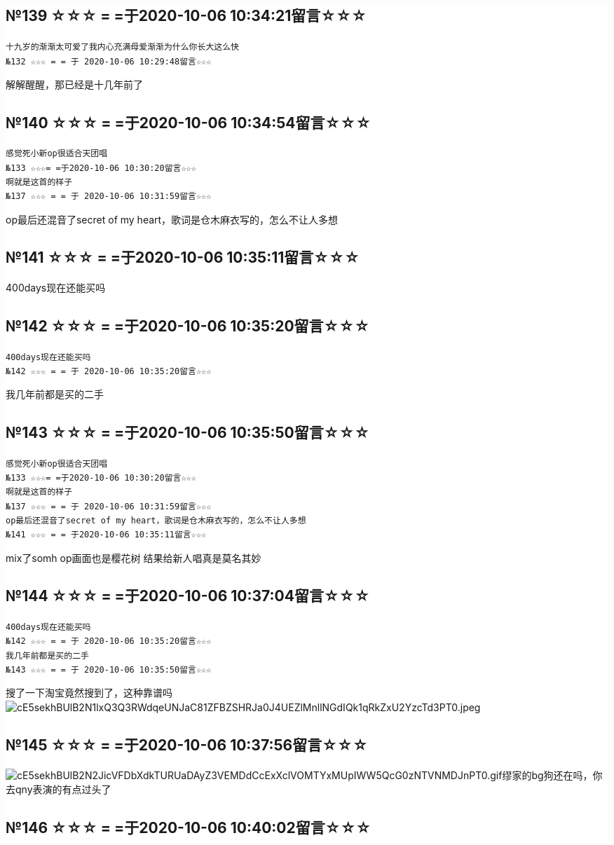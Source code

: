 №139 ☆☆☆ = =于2020-10-06 10:34:21留言☆☆☆
---------------

    十九岁的渐渐太可爱了我内心充满母爱渐渐为什么你长大这么快
    №132 ☆☆☆ = = 于 2020-10-06 10:29:48留言☆☆☆
解解醒醒，那已经是十几年前了

№140 ☆☆☆ = =于2020-10-06 10:34:54留言☆☆☆
---------------

    感觉死小新op很适合天团唱
    №133 ☆☆☆= =于2020-10-06 10:30:20留言☆☆☆
    啊就是这首的样子
    №137 ☆☆☆ = = 于 2020-10-06 10:31:59留言☆☆☆
op最后还混音了secret of my heart，歌词是仓木麻衣写的，怎么不让人多想

№141 ☆☆☆ = =于2020-10-06 10:35:11留言☆☆☆
---------------

400days现在还能买吗

№142 ☆☆☆ = =于2020-10-06 10:35:20留言☆☆☆
---------------

    400days现在还能买吗
    №142 ☆☆☆ = = 于 2020-10-06 10:35:20留言☆☆☆
我几年前都是买的二手

№143 ☆☆☆ = =于2020-10-06 10:35:50留言☆☆☆
---------------

    感觉死小新op很适合天团唱
    №133 ☆☆☆= =于2020-10-06 10:30:20留言☆☆☆
    啊就是这首的样子
    №137 ☆☆☆ = = 于 2020-10-06 10:31:59留言☆☆☆
    op最后还混音了secret of my heart，歌词是仓木麻衣写的，怎么不让人多想
    №141 ☆☆☆ = = 于2020-10-06 10:35:11留言☆☆☆
mix了somh op画面也是樱花树 结果给新人唱真是莫名其妙

№144 ☆☆☆ = =于2020-10-06 10:37:04留言☆☆☆
---------------

    400days现在还能买吗
    №142 ☆☆☆ = = 于 2020-10-06 10:35:20留言☆☆☆
    我几年前都是买的二手
    №143 ☆☆☆ = = 于 2020-10-06 10:35:50留言☆☆☆
搜了一下淘宝竟然搜到了，这种靠谱吗<img class="emotion" src="http://imglf4.nosdn.127.net/img/cE5sekhBUlB2N1lxQ3Q3RWdqeUNJaC81ZFBZSHRJa0J4UEZlMnllNGdIQk1qRkZxU2YzcTd3PT0.jpeg" alt="cE5sekhBUlB2N1lxQ3Q3RWdqeUNJaC81ZFBZSHRJa0J4UEZlMnllNGdIQk1qRkZxU2YzcTd3PT0.jpeg">

№145 ☆☆☆ = =于2020-10-06 10:37:56留言☆☆☆
---------------

<img class="emotion" src="http://imglf4.nosdn.127.net/img/cE5sekhBUlB2N2JicVFDbXdkTURUaDAyZ3VEMDdCcExXclVOMTYxMUpIWW5QcG0zNTVNMDJnPT0.gif" alt="cE5sekhBUlB2N2JicVFDbXdkTURUaDAyZ3VEMDdCcExXclVOMTYxMUpIWW5QcG0zNTVNMDJnPT0.gif">缪家的bg狗还在吗，你去qny表演的有点过头了

№146 ☆☆☆ = =于2020-10-06 10:40:02留言☆☆☆
---------------
